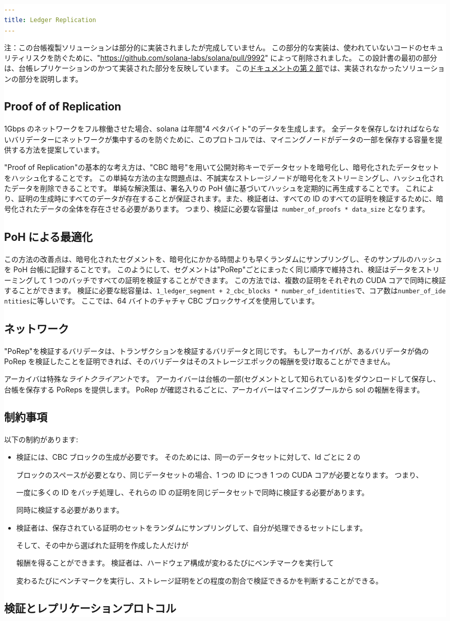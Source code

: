 ```yaml
---
title: Ledger Replication
---
```


注：この台帳複製ソリューションは部分的に実装されましたが完成していません。 この部分的な実装は、使われていないコードのセキュリティリスクを防ぐために、"https://github.com/solana-labs/solana/pull/9992" によって削除されました。 この設計書の最初の部分は、台帳レプリケーションのかつて実装された部分を反映しています。 この[ドキュメントの第 2 部](#ledger-replication-not-implemented)では、実装されなかったソリューションの部分を説明します。

## Proof of of Replication

1Gbps のネットワークをフル稼働させた場合、solana は年間"4 ペタバイト"のデータを生成します。 全データを保存しなければならないバリデーターにネットワークが集中するのを防ぐために、このプロトコルでは、マイニングノードがデータの一部を保存する容量を提供する方法を提案しています。

"Proof of Replication"の基本的な考え方は、"CBC 暗号"を用いて公開対称キーでデータセットを暗号化し、暗号化されたデータセットをハッシュ化することです。 この単純な方法の主な問題点は、不誠実なストレージノードが暗号化をストリーミングし、ハッシュ化されたデータを削除できることです。 単純な解決策は、署名入りの PoH 値に基づいてハッシュを定期的に再生成することです。 これにより、証明の生成時にすべてのデータが存在することが保証されます。また、検証者は、すべての ID のすべての証明を検証するために、暗号化されたデータの全体を存在させる必要があります。 つまり、検証に必要な容量は` number_of_proofs * data_size` となります。

## PoH による最適化

この方法の改善点は、暗号化されたセグメントを、暗号化にかかる時間よりも早くランダムにサンプリングし、そのサンプルのハッシュを PoH 台帳に記録することです。 このようにして、セグメントは"PoRep"ごとにまったく同じ順序で維持され、検証はデータをストリーミングして 1 つのバッチですべての証明を検証することができます。 この方法では、複数の証明をそれぞれの CUDA コアで同時に検証することができます。 検証に必要な総容量は、`1_ledger_segment + 2_cbc_blocks * number_of_identities`で、コア数は`number_of_identities`に等しいです。 ここでは、64 バイトのチャチャ CBC ブロックサイズを使用しています。

## ネットワーク

"PoRep"を検証するバリデータは、トランザクションを検証するバリデータと同じです。 もしアーカイバが、あるバリデータが偽の PoRep を検証したことを証明できれば、そのバリデータはそのストレージエポックの報酬を受け取ることができません。

アーカイバは特殊な*ライトクライアント*です。 アーカイバーは台帳の一部(セグメントとして知られている)をダウンロードして保存し、台帳を保存する PoReps を提供します。 PoRep が確認されるごとに、アーカイバーはマイニングプールから sol の報酬を得ます。

## 制約事項

以下の制約があります:

- 検証には、CBC ブロックの生成が必要です。 そのためには、同一のデータセットに対して、Id ごとに 2 の

  ブロックのスペースが必要となり、同じデータセットの場合、1 つの ID につき 1 つの CUDA コアが必要となります。 つまり、

  一度に多くの ID をバッチ処理し、それらの ID の証明を同じデータセットで同時に検証する必要があります。

  同時に検証する必要があります。

- 検証者は、保存されている証明のセットをランダムにサンプリングして、自分が処理できるセットにします。

  そして、その中から選ばれた証明を作成した人だけが

  報酬を得ることができます。 検証者は、ハードウェア構成が変わるたびにベンチマークを実行して

  変わるたびにベンチマークを実行し、ストレージ証明をどの程度の割合で検証できるかを判断することができる。

## 検証とレプリケーションプロトコル
